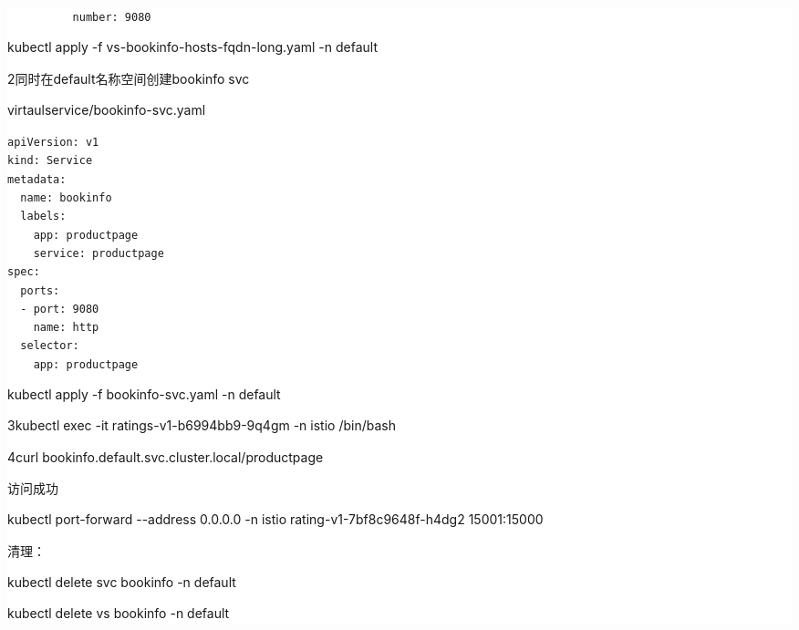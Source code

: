```
          number: 9080
```

kubectl apply -f vs-bookinfo-hosts-fqdn-long.yaml -n default

2同时在default名称空间创建bookinfo svc

virtaulservice/bookinfo-svc.yaml 

```
apiVersion: v1
kind: Service
metadata:
  name: bookinfo
  labels:
    app: productpage
    service: productpage
spec:
  ports:
  - port: 9080
    name: http
  selector:
    app: productpage
```

kubectl apply -f bookinfo-svc.yaml  -n default

3kubectl exec -it ratings-v1-b6994bb9-9q4gm -n istio /bin/bash

4curl bookinfo.default.svc.cluster.local/productpage

访问成功

kubectl port-forward --address 0.0.0.0 -n istio rating-v1-7bf8c9648f-h4dg2 15001:15000



清理：

kubectl delete svc bookinfo -n default

kubectl delete vs bookinfo -n default


